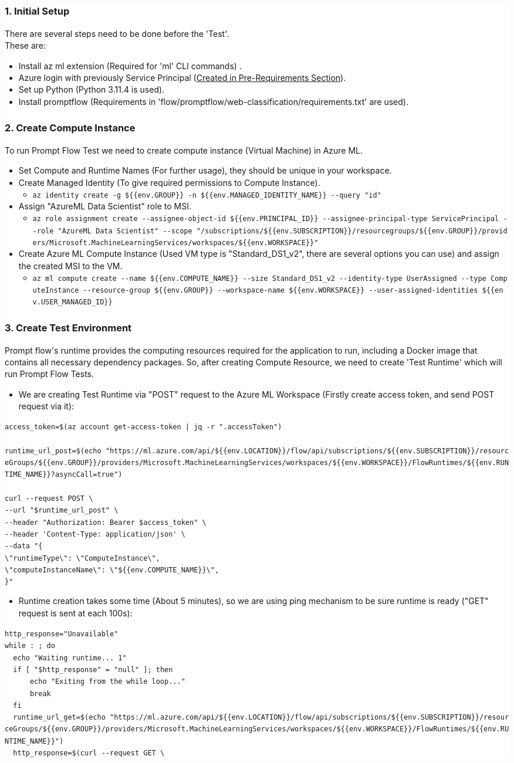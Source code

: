 ### 1. **Initial Setup**                      
There are several steps need to be done before the 'Test'.              
These are:       
* Install az ml extension (Required for 'ml' CLI commands) .      
* Azure login with previously Service Principal ([Created in Pre-Requirements Section](#pre-requisites)).  
* Set up Python (Python 3.11.4 is used).
* Install promptflow (Requirements in 'flow/promptflow/web-classification/requirements.txt' are used).

### 2. **Create Compute Instance**               
To run Prompt Flow Test we need to create compute instance (Virtual Machine) in Azure ML.                      
* Set Compute and Runtime Names (For further usage), they should be unique in your workspace.
* Create Managed Identity (To give required permissions to Compute Instance).   
  * `az identity create -g ${{env.GROUP}} -n ${{env.MANAGED_IDENTITY_NAME}} --query "id"`
* Assign "AzureML Data Scientist" role to MSI.
  * `az role assignment create --assignee-object-id ${{env.PRINCIPAL_ID}} --assignee-principal-type ServicePrincipal --role "AzureML Data Scientist" --scope "/subscriptions/${{env.SUBSCRIPTION}}/resourcegroups/${{env.GROUP}}/providers/Microsoft.MachineLearningServices/workspaces/${{env.WORKSPACE}}"`
* Create Azure ML Compute Instance (Used VM type is "Standard_DS1_v2", there are several options you can use) and assign the created MSI to the VM.    
  * `az ml compute create --name ${{env.COMPUTE_NAME}} --size Standard_DS1_v2 --identity-type UserAssigned --type ComputeInstance --resource-group ${{env.GROUP}} --workspace-name ${{env.WORKSPACE}} --user-assigned-identities ${{env.USER_MANAGED_ID}}`

### 3. **Create Test Environment**              
Prompt flow's runtime provides the computing resources required for the application to run, including a Docker image that contains all necessary dependency packages.
So, after creating Compute Resource, we need to create 'Test Runtime' which will run Prompt Flow Tests.
        
* We are creating Test Runtime via "POST" request to the Azure ML Workspace (Firstly create access token, and send POST request via it):         
```
access_token=$(az account get-access-token | jq -r ".accessToken")

runtime_url_post=$(echo "https://ml.azure.com/api/${{env.LOCATION}}/flow/api/subscriptions/${{env.SUBSCRIPTION}}/resourceGroups/${{env.GROUP}}/providers/Microsoft.MachineLearningServices/workspaces/${{env.WORKSPACE}}/FlowRuntimes/${{env.RUNTIME_NAME}}?asyncCall=true")
        
curl --request POST \
--url "$runtime_url_post" \
--header "Authorization: Bearer $access_token" \
--header 'Content-Type: application/json' \
--data "{
\"runtimeType\": \"ComputeInstance\",
\"computeInstanceName\": \"${{env.COMPUTE_NAME}}\",
}"
```
            
* Runtime creation takes some time (About 5 minutes), so we are using ping mechanism to be sure runtime is ready ("GET" request is sent at each 100s):                
```         
http_response="Unavailable"
while : ; do
  echo "Waiting runtime... 1"
  if [ "$http_response" = "null" ]; then
      echo "Exiting from the while loop..."
      break
  fi
  runtime_url_get=$(echo "https://ml.azure.com/api/${{env.LOCATION}}/flow/api/subscriptions/${{env.SUBSCRIPTION}}/resourceGroups/${{env.GROUP}}/providers/Microsoft.MachineLearningServices/workspaces/${{env.WORKSPACE}}/FlowRuntimes/${{env.RUNTIME_NAME}}")
  http_response=$(curl --request GET \
```